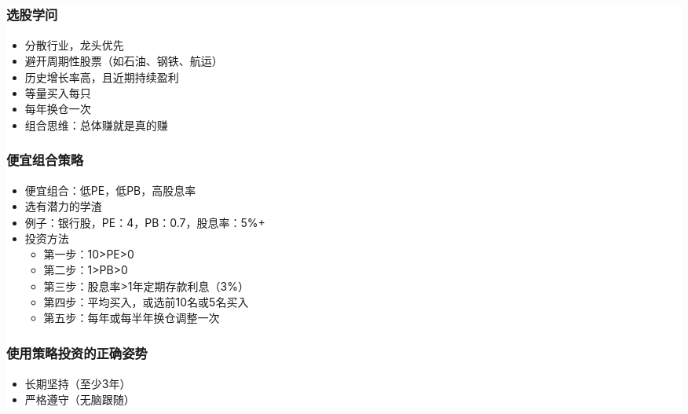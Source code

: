 ### 选股学问
- 分散行业，龙头优先
- 避开周期性股票（如石油、钢铁、航运）
- 历史增长率高，且近期持续盈利
- 等量买入每只
- 每年换仓一次
- 组合思维：总体赚就是真的赚

### 便宜组合策略

- 便宜组合：低PE，低PB，高股息率
- 选有潜力的学渣
- 例子：银行股，PE：4，PB：0.7，股息率：5%+
- 投资方法
    - 第一步：10>PE>0
    - 第二步：1>PB>0
    - 第三步：股息率>1年定期存款利息（3%）
    - 第四步：平均买入，或选前10名或5名买入
    - 第五步：每年或每半年换仓调整一次

### 使用策略投资的正确姿势

- 长期坚持（至少3年）
- 严格遵守（无脑跟随）




